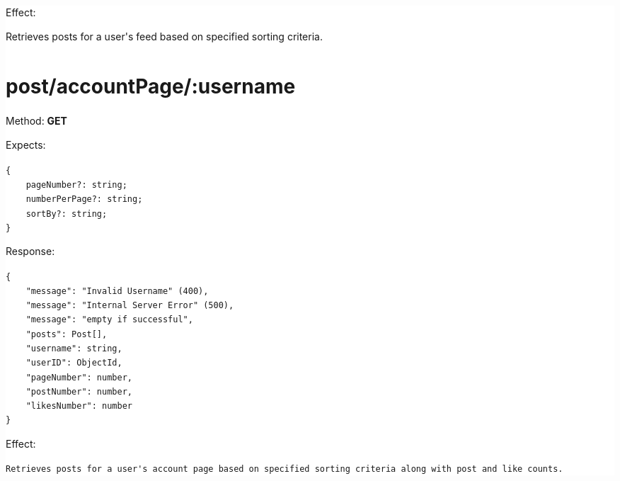Effect:

Retrieves posts for a user's feed based on specified sorting criteria.

# post/accountPage/:username

Method: **GET**

Expects:

    {
        pageNumber?: string;
        numberPerPage?: string;
        sortBy?: string;
    }

Response:

    {
        "message": "Invalid Username" (400),
        "message": "Internal Server Error" (500),
        "message": "empty if successful",
        "posts": Post[],
        "username": string,
        "userID": ObjectId,
        "pageNumber": number,
        "postNumber": number,
        "likesNumber": number
    }

Effect:

    Retrieves posts for a user's account page based on specified sorting criteria along with post and like counts.
